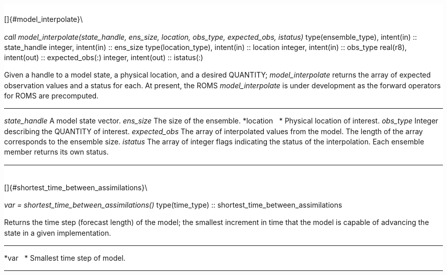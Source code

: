 </div>

\
[]{#model_interpolate}\

<div class="routine">

*call model\_interpolate(state\_handle, ens\_size, location, obs\_type,
expected\_obs, istatus)*
    type(ensemble_type), intent(in)  :: state_handle
    integer,             intent(in)  :: ens_size
    type(location_type), intent(in)  :: location
    integer,             intent(in)  :: obs_type
    real(r8),            intent(out) :: expected_obs(:)
    integer,             intent(out) :: istatus(:)

</div>

<div class="indent1">

Given a handle to a model state, a physical location, and a desired
QUANTITY; *model\_interpolate* returns the array of expected observation
values and a status for each. At present, the ROMS *model\_interpolate*
is under development as the forward operators for ROMS are precomputed.

  ----------------- ---------------------------------------------------------------------------------------------------------------------
  *state\_handle*   A model state vector.
  *ens\_size*       The size of the ensemble.
  *location   *     Physical location of interest.
  *obs\_type*       Integer describing the QUANTITY of interest.
  *expected\_obs*   The array of interpolated values from the model. The length of the array corresponds to the ensemble size.
  *istatus*         The array of integer flags indicating the status of the interpolation. Each ensemble member returns its own status.
  ----------------- ---------------------------------------------------------------------------------------------------------------------

</div>

\
[]{#shortest_time_between_assimilations}\

<div class="routine">

*var = shortest\_time\_between\_assimilations()*
    type(time_type) :: shortest_time_between_assimilations

</div>

<div class="indent1">

Returns the time step (forecast length) of the model; the smallest
increment in time that the model is capable of advancing the state in a
given implementation.

  ---------- ------------------------------
  *var   *   Smallest time step of model.
  ---------- ------------------------------
